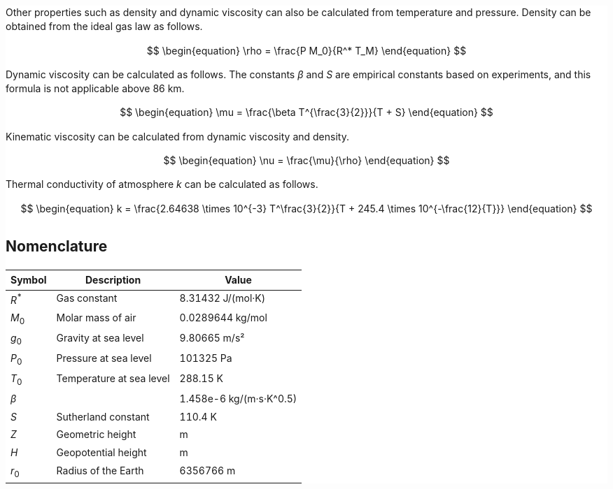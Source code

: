 Other properties such as density and dynamic viscosity can also be calculated from temperature and pressure.
Density can be obtained from the ideal gas law as follows.

$$
\begin{equation}
\rho = \frac{P M_0}{R^* T_M}
\end{equation}
$$

Dynamic viscosity can be calculated as follows.
The constants $\beta$ and $S$ are empirical constants based on experiments, and this formula is not applicable above 86 km.

$$
\begin{equation}
\mu = \frac{\beta T^{\frac{3}{2}}}{T + S}
\end{equation}
$$

Kinematic viscosity can be calculated from dynamic viscosity and density.

$$
\begin{equation}
\nu = \frac{\mu}{\rho}
\end{equation}
$$

Thermal conductivity of atmosphere $k$ can be calculated as follows.

$$
\begin{equation}
k = \frac{2.64638 \times 10^{-3} T^\frac{3}{2}}{T + 245.4 \times 10^{-\frac{12}{T}}}
\end{equation}
$$



## Nomenclature

| Symbol  | Description              | Value                   |
| ------- | ------------------------ | ----------------------- |
| $R^*$   | Gas constant             | 8.31432 J/(mol·K)       |
| $M_0$   | Molar mass of air        | 0.0289644 kg/mol        |
| $g_0$   | Gravity at sea level     | 9.80665 m/s²            |
| $P_0$   | Pressure at sea level    | 101325 Pa               |
| $T_0$   | Temperature at sea level | 288.15 K                |
| $\beta$ |                          | 1.458e-6 kg/(m·s·K^0.5) |
| $S$     | Sutherland constant      | 110.4 K                 |
| $Z$     | Geometric height         | m                       |
| $H$     | Geopotential height      | m                       |
| $r_0$   | Radius of the Earth      | 6356766 m               |
